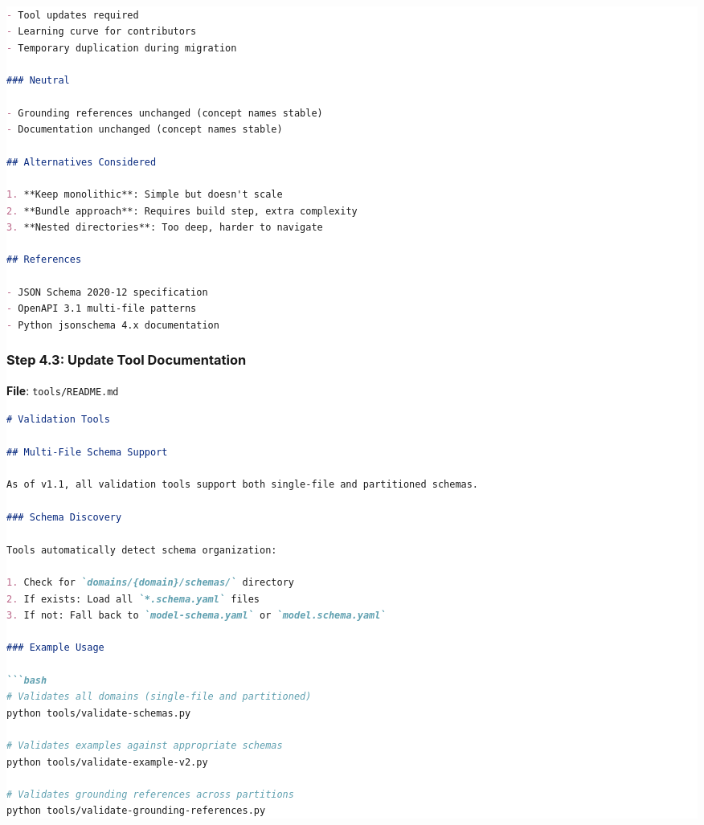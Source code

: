 ```markdown
- Tool updates required
- Learning curve for contributors
- Temporary duplication during migration

### Neutral

- Grounding references unchanged (concept names stable)
- Documentation unchanged (concept names stable)

## Alternatives Considered

1. **Keep monolithic**: Simple but doesn't scale
2. **Bundle approach**: Requires build step, extra complexity
3. **Nested directories**: Too deep, harder to navigate

## References

- JSON Schema 2020-12 specification
- OpenAPI 3.1 multi-file patterns
- Python jsonschema 4.x documentation
```

### Step 4.3: Update Tool Documentation

**File**: `tools/README.md`

```markdown
# Validation Tools

## Multi-File Schema Support

As of v1.1, all validation tools support both single-file and partitioned schemas.

### Schema Discovery

Tools automatically detect schema organization:

1. Check for `domains/{domain}/schemas/` directory
2. If exists: Load all `*.schema.yaml` files
3. If not: Fall back to `model-schema.yaml` or `model.schema.yaml`

### Example Usage

```bash
# Validates all domains (single-file and partitioned)
python tools/validate-schemas.py

# Validates examples against appropriate schemas
python tools/validate-example-v2.py

# Validates grounding references across partitions
python tools/validate-grounding-references.py
```
